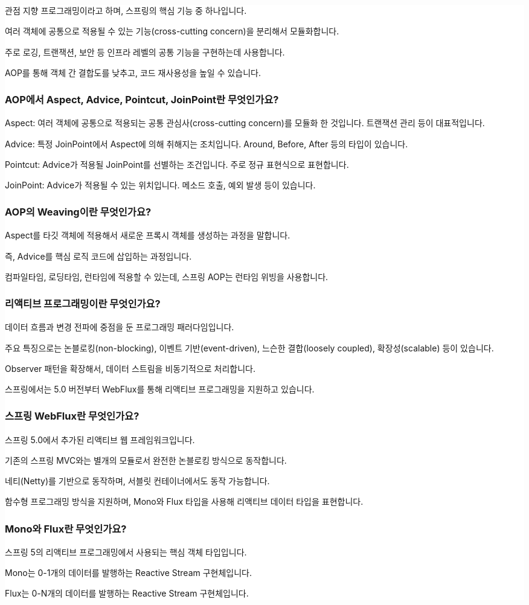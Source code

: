 관점 지향 프로그래밍이라고 하며, 스프링의 핵심 기능 중 하나입니다.

여러 객체에 공통으로 적용될 수 있는 기능(cross-cutting concern)을 분리해서 모듈화합니다.

주로 로깅, 트랜잭션, 보안 등 인프라 레벨의 공통 기능을 구현하는데 사용합니다.

AOP를 통해 객체 간 결합도를 낮추고, 코드 재사용성을 높일 수 있습니다.



### AOP에서 Aspect, Advice, Pointcut, JoinPoint란 무엇인가요?

Aspect: 여러 객체에 공통으로 적용되는 공통 관심사(cross-cutting concern)를 모듈화 한 것입니다. 트랜잭션 관리 등이 대표적입니다.

Advice: 특정 JoinPoint에서 Aspect에 의해 취해지는 조치입니다. Around, Before, After 등의 타입이 있습니다.

Pointcut: Advice가 적용될 JoinPoint를 선별하는 조건입니다. 주로 정규 표현식으로 표현합니다.

JoinPoint: Advice가 적용될 수 있는 위치입니다. 메소드 호출, 예외 발생 등이 있습니다.



### AOP의 Weaving이란 무엇인가요?

Aspect를 타깃 객체에 적용해서 새로운 프록시 객체를 생성하는 과정을 말합니다.

즉, Advice를 핵심 로직 코드에 삽입하는 과정입니다.

컴파일타임, 로딩타임, 런타임에 적용할 수 있는데, 스프링 AOP는 런타임 위빙을 사용합니다.



### 리액티브 프로그래밍이란 무엇인가요?

데이터 흐름과 변경 전파에 중점을 둔 프로그래밍 패러다임입니다.

주요 특징으로는 논블로킹(non-blocking), 이벤트 기반(event-driven), 느슨한 결합(loosely coupled), 확장성(scalable) 등이 있습니다.

Observer 패턴을 확장해서, 데이터 스트림을 비동기적으로 처리합니다.

스프링에서는 5.0 버전부터 WebFlux를 통해 리액티브 프로그래밍을 지원하고 있습니다.



### 스프링 WebFlux란 무엇인가요?

스프링 5.0에서 추가된 리액티브 웹 프레임워크입니다.

기존의 스프링 MVC와는 별개의 모듈로서 완전한 논블로킹 방식으로 동작합니다.

네티(Netty)를 기반으로 동작하며, 서블릿 컨테이너에서도 동작 가능합니다.

함수형 프로그래밍 방식을 지원하며, Mono와 Flux 타입을 사용해 리액티브 데이터 타입을 표현합니다.



### Mono와 Flux란 무엇인가요?

스프링 5의 리액티브 프로그래밍에서 사용되는 핵심 객체 타입입니다.

Mono는 0-1개의 데이터를 발행하는 Reactive Stream 구현체입니다.

Flux는 0-N개의 데이터를 발행하는 Reactive Stream 구현체입니다.
